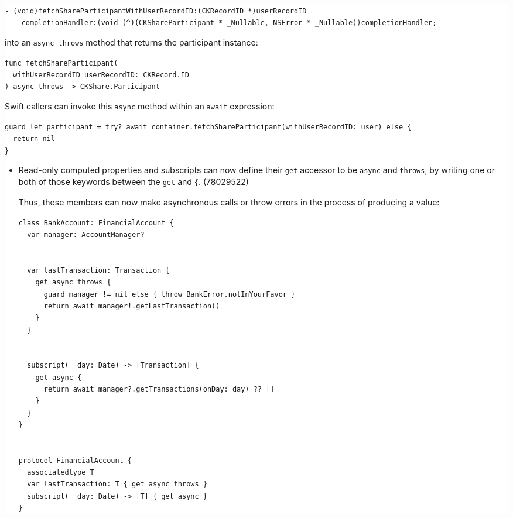   ```
  - (void)fetchShareParticipantWithUserRecordID:(CKRecordID *)userRecordID
      completionHandler:(void (^)(CKShareParticipant * _Nullable, NSError * _Nullable))completionHandler;

  ```

  into an `async throws` method that returns the participant instance:

  ```
  func fetchShareParticipant(
    withUserRecordID userRecordID: CKRecord.ID
  ) async throws -> CKShare.Participant

  ```

  Swift callers can invoke this `async` method within an `await` expression:

  ```
  guard let participant = try? await container.fetchShareParticipant(withUserRecordID: user) else {
    return nil
  }

  ```

- Read-only computed properties and subscripts can now define their `get` accessor to be `async` and `throws`, by writing one or both of those keywords between the `get` and `{`. (78029522)

  Thus, these members can now make asynchronous calls or throw errors in the process of producing a value:

  ```
  class BankAccount: FinancialAccount {
    var manager: AccountManager?


    var lastTransaction: Transaction {
      get async throws {
        guard manager != nil else { throw BankError.notInYourFavor }
        return await manager!.getLastTransaction()
      }
    }


    subscript(_ day: Date) -> [Transaction] {
      get async {
        return await manager?.getTransactions(onDay: day) ?? []
      }
    }
  }


  protocol FinancialAccount {
    associatedtype T
    var lastTransaction: T { get async throws }
    subscript(_ day: Date) -> [T] { get async }
  }

  ```
